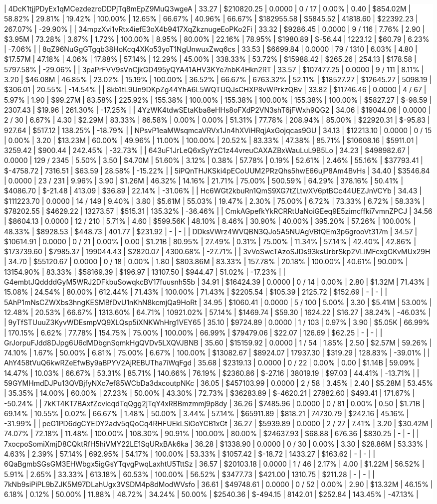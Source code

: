| 4DcK1tjjPDyEx1qMCezdezroDDPjTq8mEpZ9MuQ3wgeA | 33.27 | $210820.25 | 0.0000 | 0 / 17 | 0.00% | 0.40 | $854.02M | 58.82% | 29.81% | 19.42% | 100.00% | 12.65% | 66.67% | 40.96% | 66.67% | $182955.58 | $5845.52 | 41818.60 | $22392.23 | 267.07% | -29.90% |
| 34mpzXvi1vRtx4iefE3oX4b9417XqZkznugeEoPKo2Fi | 33.32 | $9286.45 | 0.0000 | 9 / 116 | 7.76% | 2.90 | $3.95M | 73.28% | 3.67% | 1.72% | 100.00% | 8.95% | 80.00% | 22.16% | 78.95% | $1980.89 | $-56.44 | 1223.12 | $60.79 | 6.23% | -7.06% |
| 8qZ96NuGgGTgqb38HoKcq4XKo53yoT1NgUnwuxZwq6cs | 33.53 | $6699.84 | 0.0000 | 79 / 1310 | 6.03% | 4.80 | $17.57M | 47.18% | 4.06% | 17.88% | 57.14% | 12.29% | 45.00% | 338.33% | 53.72% | $15988.42 | $265.26 | 254.13 | $178.58 | 5797.58% | -29.06% |
| 3paPrFVV9sVnCjkGD495yQYA41AHV3KYe7nbK4Hkn2RT | 33.57 | $107477.25 | 0.0000 | 9 / 111 | 8.11% | 3.20 | $46.08M | 46.85% | 23.02% | 15.19% | 100.00% | 36.52% | 66.67% | 6763.32% | 52.11% | $18527.27 | $12645.27 | 5098.19 | $306.01 | 20.55% | -14.54% |
| 8kb1tL9Un9DKpZg44YhA6L5WQTUQJsCHXP8vWPrkzQBv | 33.82 | $11746.46 | 0.0000 | 4 / 67 | 5.97% | 1.90 | $99.27M | 83.58% | 225.92% | 155.38% | 100.00% | 155.38% | 100.00% | 155.38% | 100.00% | $5827.27 | $-98.59 | 2307.43 | $19.96 | 261.30% | -17.25% |
| 4YzWK4tdwSEtaKba8eHHs8oFXdP2VN3shT6jFWxh9QG2 | 34.06 | $19044.06 | 0.0000 | 2 / 30 | 6.67% | 4.30 | $2.29M | 83.33% | 86.58% | 0.00% | 0.00% | 51.31% | 77.78% | 208.94% | 85.00% | $22920.31 | $-95.83 | 927.64 | $517.12 | 138.25% | -18.79% |
| NPsvP1eaMWsqmcaVRVx1Jn4hXViHRqjAxGojqcas9GU | 34.13 | $12213.10 | 0.0000 | 0 / 15 | 0.00% | 3.20 | $13.23M | 60.00% | 49.96% | 11.00% | 100.00% | 20.52% | 83.33% | 47.38% | 85.71% | $10608.16 | $5911.01 | 3259.42 | $900.44 | 242.45% | -32.73% |
| 643uF1JrLeQ6xSyYzC1z44vreuCAXAZBxWauLuL9B5Lo | 34.23 | $498982.67 | 0.0000 | 129 / 2345 | 5.50% | 3.50 | $4.70M | 51.60% | 3.12% | 0.38% | 57.78% | 0.19% | 52.61% | 2.46% | 55.16% | $37793.41 | $-4758.72 | 7316.51 | $63.59 | 28.58% | -15.22% |
| 5iPQnTHJKSki4pECoUUM2PRzQhs5hwE66ujP8Am4BvHs | 34.40 | $3546.84 | 0.0000 | 23 / 231 | 9.96% | 3.90 | $1.26M | 46.32% | 14.16% | 21.71% | 75.00% | 500.59% | 64.29% | 378.16% | 50.41% | $4086.70 | $-21.48 | 413.09 | $36.89 | 22.14% | -31.06% |
| Hc6WGt2kbuRn1QmS9XG7tZLtwXV6ptBCc44UEZJnVCYb | 34.43 | $111223.70 | 0.0000 | 14 / 149 | 9.40% | 3.80 | $5.61M | 55.03% | 19.47% | 2.30% | 75.00% | 6.72% | 73.33% | 6.72% | 58.33% | $78202.55 | $4629.22 | 13273.57 | $515.31 | 135.32% | -36.46% |
| CmkAGpefkYkRCRRtUaNoiGEeq9E5zimcffki7vmnZPCJ | 34.56 | $8604.13 | 0.0000 | 12 / 210 | 5.71% | 4.60 | $599.56K | 48.10% | 8.46% | 30.90% | 40.00% | 395.20% | 57.26% | 100.00% | 48.33% | $8928.53 | $448.73 | 401.77 | $231.92 | - | - |
| DDksVWrz4WVQBN3QJo5A5NUAgVBtQEm3p6grooVt317m | 34.57 | $10614.91 | 0.0000 | 0 / 21 | 0.00% | 0.00 | $1.21B | 80.95% | 27.49% | 0.31% | 75.00% | 11.34% | 57.14% | 42.40% | 42.86% | $173739.60 | $7985.37 | 199044.43 | $2820.07 | 4300.68% | -27.71% |
| 3vVoSwcTAzoSJDs93ksUrbrSkp2VLiMFcxgGKvMUx29H | 34.70 | $55120.67 | 0.0000 | 0 / 18 | 0.00% | 1.80 | $803.86M | 83.33% | 157.78% | 20.18% | 100.00% | 40.61% | 90.00% | 13154.90% | 83.33% | $58169.39 | $196.97 | 13107.50 | $944.47 | 51.02% | -17.23% |
| G4embtJQddddGyM5WRJ2DFkbuSowqkcBV17fuusnh55b | 34.91 | $16424.39 | 0.0000 | 0 / 14 | 0.00% | 2.80 | $1.32M | 71.43% | 15.08% | 24.54% | 80.00% | 612.44% | 71.43% | 100.00% | 71.43% | $2205.54 | $105.39 | 2125.72 | $152.69 | - | - |
| 5AhP1mNsCZWXbs3hngKESMBfDvU1nKhN8kcmjQa9HoRt | 34.95 | $1060.41 | 0.0000 | 5 / 100 | 5.00% | 3.30 | $5.41M | 53.00% | 12.48% | 20.53% | 66.67% | 1313.60% | 64.71% | 10921.02% | 57.14% | $1469.74 | $59.30 | 1624.22 | $16.27 | 38.24% | -46.03% |
| 9yTfSTUuuZ3KyvWDEsmpVQ9XLQsp5iXNKWhHrg1VEY65 | 35.10 | $9724.89 | 0.0000 | 1 / 103 | 0.97% | 3.90 | $5.05K | 66.99% | 170.15% | 6.62% | 77.78% | 154.75% | 75.00% | 100.00% | 66.99% | $79479.06 | $22.07 | 126.69 | $62.25 | - | - |
| GrJorpuFJdd8DJpg6U6dMDbgnSqmkHgQVDv5LXQVJBNB | 35.60 | $15159.92 | 0.0000 | 1 / 54 | 1.85% | 2.50 | $2.57M | 59.26% | 74.10% | 1.67% | 50.00% | 6.81% | 75.00% | 6.67% | 100.00% | $13082.67 | $8924.07 | 17937.30 | $319.29 | 128.83% | -39.01% |
| AhY458tVuQ6kwRZeEfwBy9aBPYV2AjREBUTha7iWqFgd | 35.68 | $2319.13 | 0.0000 | 0 / 22 | 0.00% | 0.00 | $1.14B | 59.09% | 14.47% | 10.03% | 66.67% | 53.31% | 85.71% | 140.66% | 76.19% | $2360.86 | $-27.16 | 38019.19 | $97.03 | 44.41% | -13.71% |
| 59GYMHmdDJPu13QVBjfyNXc7ef85WCbDa3dxcoutpNKc | 36.05 | $457103.99 | 0.0000 | 2 / 58 | 3.45% | 2.40 | $5.28M | 53.45% | 35.35% | 14.00% | 60.00% | 27.23% | 50.00% | 43.30% | 72.73% | $36283.89 | $-4620.21 | 27882.60 | $493.41 | 171.67% | -50.24% |
| 7kKT4KT7BAxfZcvicqdTqQgg2jTqY4xRBBmzmmj9p8dy | 36.26 | $7485.96 | 0.0000 | 0 / 81 | 0.00% | 0.50 | $1.71B | 69.14% | 10.55% | 0.02% | 66.67% | 1.48% | 50.00% | 3.44% | 57.14% | $65911.89 | $818.21 | 74730.79 | $242.16 | 45.16% | -31.99% |
| peG1PD6dgCYEDY2adv5qQoCq4RHFUEkLSiGoYCB1xGt | 36.27 | $5939.89 | 0.0000 | 2 / 27 | 7.41% | 3.20 | $30.42M | 74.07% | 72.18% | 11.48% | 100.00% | 108.30% | 90.91% | 100.00% | 80.00% | $24637.93 | $68.88 | 676.36 | $830.25 | - | - |
| 7xocpoSomiXmjD8CQktRfH5hiVMY22LE1SqURxBAk6ka | 36.28 | $1338.90 | 0.0000 | 0 / 30 | 0.00% | 3.30 | $28.86M | 53.33% | 4.63% | 2.39% | 57.14% | 692.95% | 54.17% | 100.00% | 53.33% | $1057.42 | $-18.72 | 1433.27 | $163.62 | - | - |
| 6QaBgmbSGsGM3EHWbgx5igGsYTqvgPwqLaxhtU5TttSz | 36.57 | $20103.18 | 0.0000 | 1 / 46 | 2.17% | 4.00 | $1.22M | 56.52% | 5.91% | 2.65% | 33.33% | 613.18% | 60.53% | 100.00% | 56.52% | $3477.73 | $421.00 | 1310.75 | $211.28 | - | - |
| 7kNb9siPiPL9bZJK5M97DLahUgx3VSDM4p8dModWVsfo | 36.61 | $49748.61 | 0.0000 | 0 / 52 | 0.00% | 2.90 | $13.32M | 46.15% | 6.18% | 0.12% | 50.00% | 11.88% | 48.72% | 34.24% | 50.00% | $2540.36 | $-494.15 | 8142.01 | $252.84 | 143.45% | -47.13% |